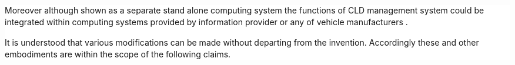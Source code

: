 Moreover although shown as a separate stand alone computing system the functions of CLD management system could be integrated within computing systems provided by information provider or any of vehicle manufacturers .

It is understood that various modifications can be made without departing from the invention. Accordingly these and other embodiments are within the scope of the following claims.

